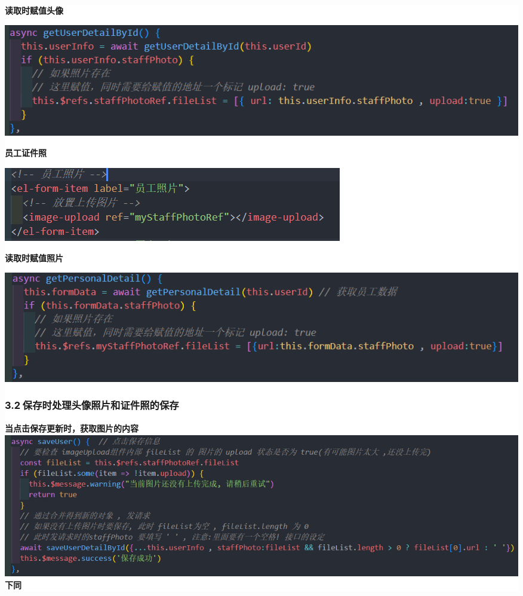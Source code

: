 **读取时赋值头像**

![图片](../.vuepress/public/images/sphoto2.png)

**员工证件照**

![图片](../.vuepress/public/images/sphoto3.png)

**读取时赋值照片**

![图片](../.vuepress/public/images/sphoto4.png)
### 3.2 保存时处理头像照片和证件照的保存
**当点击保存更新时，获取图片的内容**
![图片](../.vuepress/public/images/save01.png)
**下同**